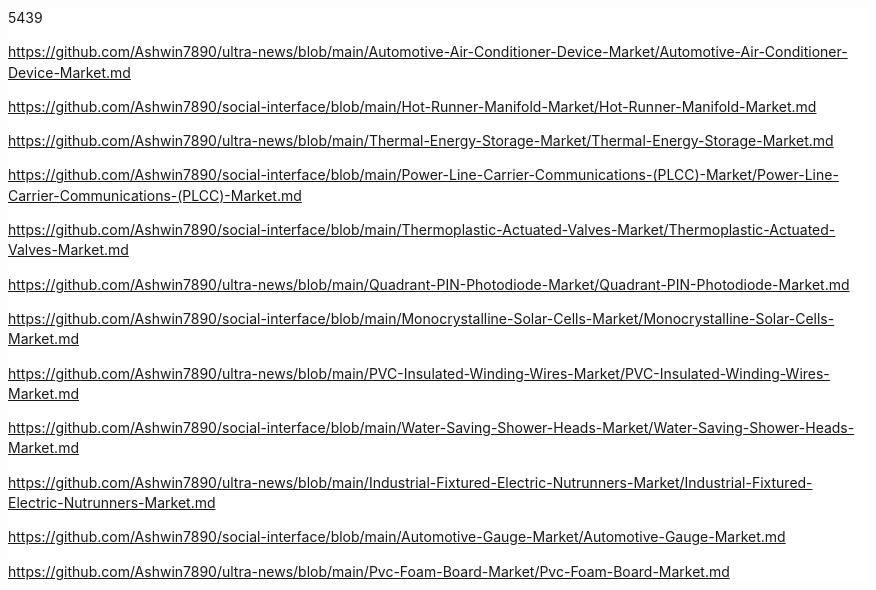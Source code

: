 5439</p><p><a href="https://github.com/Ashwin7890/ultra-news/blob/main/Automotive-Air-Conditioner-Device-Market/Automotive-Air-Conditioner-Device-Market.md">https://github.com/Ashwin7890/ultra-news/blob/main/Automotive-Air-Conditioner-Device-Market/Automotive-Air-Conditioner-Device-Market.md</a></p><p><a href="https://github.com/Ashwin7890/social-interface/blob/main/Hot-Runner-Manifold-Market/Hot-Runner-Manifold-Market.md">https://github.com/Ashwin7890/social-interface/blob/main/Hot-Runner-Manifold-Market/Hot-Runner-Manifold-Market.md</a></p><p><a href="https://github.com/Ashwin7890/ultra-news/blob/main/Thermal-Energy-Storage-Market/Thermal-Energy-Storage-Market.md">https://github.com/Ashwin7890/ultra-news/blob/main/Thermal-Energy-Storage-Market/Thermal-Energy-Storage-Market.md</a></p><p><a href="https://github.com/Ashwin7890/social-interface/blob/main/Power-Line-Carrier-Communications-(PLCC)-Market/Power-Line-Carrier-Communications-(PLCC)-Market.md">https://github.com/Ashwin7890/social-interface/blob/main/Power-Line-Carrier-Communications-(PLCC)-Market/Power-Line-Carrier-Communications-(PLCC)-Market.md</a></p><p><a href="https://github.com/Ashwin7890/social-interface/blob/main/Thermoplastic-Actuated-Valves-Market/Thermoplastic-Actuated-Valves-Market.md">https://github.com/Ashwin7890/social-interface/blob/main/Thermoplastic-Actuated-Valves-Market/Thermoplastic-Actuated-Valves-Market.md</a></p><p><a href="https://github.com/Ashwin7890/ultra-news/blob/main/Quadrant-PIN-Photodiode-Market/Quadrant-PIN-Photodiode-Market.md">https://github.com/Ashwin7890/ultra-news/blob/main/Quadrant-PIN-Photodiode-Market/Quadrant-PIN-Photodiode-Market.md</a></p><p><a href="https://github.com/Ashwin7890/social-interface/blob/main/Monocrystalline-Solar-Cells-Market/Monocrystalline-Solar-Cells-Market.md">https://github.com/Ashwin7890/social-interface/blob/main/Monocrystalline-Solar-Cells-Market/Monocrystalline-Solar-Cells-Market.md</a></p><p><a href="https://github.com/Ashwin7890/ultra-news/blob/main/PVC-Insulated-Winding-Wires-Market/PVC-Insulated-Winding-Wires-Market.md">https://github.com/Ashwin7890/ultra-news/blob/main/PVC-Insulated-Winding-Wires-Market/PVC-Insulated-Winding-Wires-Market.md</a></p><p><a href="https://github.com/Ashwin7890/social-interface/blob/main/Water-Saving-Shower-Heads-Market/Water-Saving-Shower-Heads-Market.md">https://github.com/Ashwin7890/social-interface/blob/main/Water-Saving-Shower-Heads-Market/Water-Saving-Shower-Heads-Market.md</a></p><p><a href="https://github.com/Ashwin7890/ultra-news/blob/main/Industrial-Fixtured-Electric-Nutrunners-Market/Industrial-Fixtured-Electric-Nutrunners-Market.md">https://github.com/Ashwin7890/ultra-news/blob/main/Industrial-Fixtured-Electric-Nutrunners-Market/Industrial-Fixtured-Electric-Nutrunners-Market.md</a></p><p><a href="https://github.com/Ashwin7890/social-interface/blob/main/Automotive-Gauge-Market/Automotive-Gauge-Market.md">https://github.com/Ashwin7890/social-interface/blob/main/Automotive-Gauge-Market/Automotive-Gauge-Market.md</a></p><p><a href="https://github.com/Ashwin7890/ultra-news/blob/main/Pvc-Foam-Board-Market/Pvc-Foam-Board-Market.md">https://github.com/Ashwin7890/ultra-news/blob/main/Pvc-Foam-Board-Market/Pvc-Foam-Board-Market.md</a></p>
